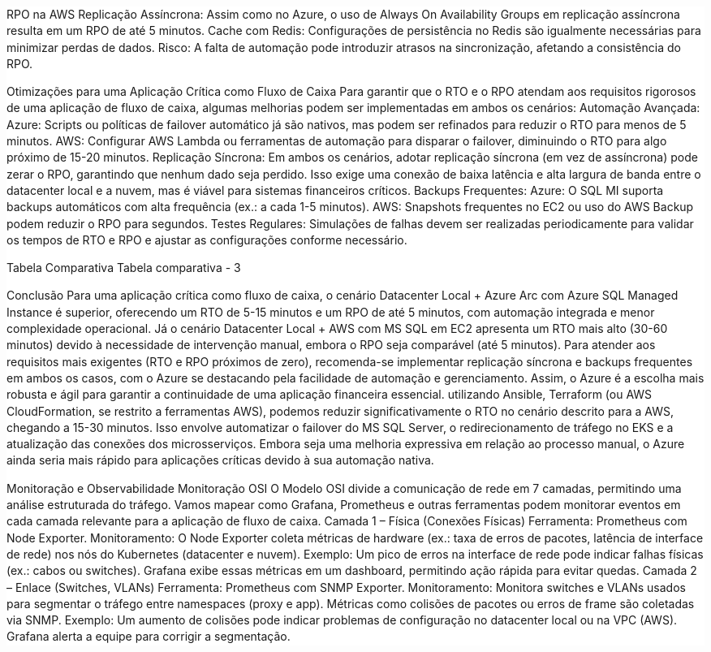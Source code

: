RPO na AWS
Replicação Assíncrona: Assim como no Azure, o uso de Always On Availability Groups em replicação assíncrona resulta em um RPO de até 5 minutos.
Cache com Redis: Configurações de persistência no Redis são igualmente necessárias para minimizar perdas de dados.
Risco: A falta de automação pode introduzir atrasos na sincronização, afetando a consistência do RPO.



Otimizações para uma Aplicação Crítica como Fluxo de Caixa
Para garantir que o RTO e o RPO atendam aos requisitos rigorosos de uma aplicação de fluxo de caixa, algumas melhorias podem ser implementadas em ambos os cenários:
Automação Avançada: 
Azure: Scripts ou políticas de failover automático já são nativos, mas podem ser refinados para reduzir o RTO para menos de 5 minutos.
AWS: Configurar AWS Lambda ou ferramentas de automação para disparar o failover, diminuindo o RTO para algo próximo de 15-20 minutos.
Replicação Síncrona: 
Em ambos os cenários, adotar replicação síncrona (em vez de assíncrona) pode zerar o RPO, garantindo que nenhum dado seja perdido. Isso exige uma conexão de baixa latência e alta largura de banda entre o datacenter local e a nuvem, mas é viável para sistemas financeiros críticos.
Backups Frequentes: 
Azure: O SQL MI suporta backups automáticos com alta frequência (ex.: a cada 1-5 minutos).
AWS: Snapshots frequentes no EC2 ou uso do AWS Backup podem reduzir o RPO para segundos.
Testes Regulares: 
Simulações de falhas devem ser realizadas periodicamente para validar os tempos de RTO e RPO e ajustar as configurações conforme necessário.

Tabela Comparativa
Tabela comparativa - 3

Conclusão
Para uma aplicação crítica como fluxo de caixa, o cenário Datacenter Local + Azure Arc com Azure SQL Managed Instance é superior, oferecendo um RTO de 5-15 minutos e um RPO de até 5 minutos, com automação integrada e menor complexidade operacional. Já o cenário Datacenter Local + AWS com MS SQL em EC2 apresenta um RTO mais alto (30-60 minutos) devido à necessidade de intervenção manual, embora o RPO seja comparável (até 5 minutos).
Para atender aos requisitos mais exigentes (RTO e RPO próximos de zero), recomenda-se implementar replicação síncrona e backups frequentes em ambos os casos, com o Azure se destacando pela facilidade de automação e gerenciamento. Assim, o Azure é a escolha mais robusta e ágil para garantir a continuidade de uma aplicação financeira essencial.
utilizando Ansible, Terraform (ou AWS CloudFormation, se restrito a ferramentas AWS), podemos reduzir significativamente o RTO no cenário descrito para a AWS, chegando a 15-30 minutos. Isso envolve automatizar o failover do MS SQL Server, o redirecionamento de tráfego no EKS e a atualização das conexões dos microsserviços. Embora seja uma melhoria expressiva em relação ao processo manual, o Azure ainda seria mais rápido para aplicações críticas devido à sua automação nativa.



Monitoração e Observabilidade
Monitoração OSI
O Modelo OSI divide a comunicação de rede em 7 camadas, permitindo uma análise estruturada do tráfego. Vamos mapear como Grafana, Prometheus e outras ferramentas podem monitorar eventos em cada camada relevante para a aplicação de fluxo de caixa.
Camada 1 – Física (Conexões Físicas) 
Ferramenta: Prometheus com Node Exporter.
Monitoramento: O Node Exporter coleta métricas de hardware (ex.: taxa de erros de pacotes, latência de interface de rede) nos nós do Kubernetes (datacenter e nuvem).
Exemplo: Um pico de erros na interface de rede pode indicar falhas físicas (ex.: cabos ou switches). Grafana exibe essas métricas em um dashboard, permitindo ação rápida para evitar quedas.
Camada 2 – Enlace (Switches, VLANs) 
Ferramenta: Prometheus com SNMP Exporter.
Monitoramento: Monitora switches e VLANs usados para segmentar o tráfego entre namespaces (proxy e app). Métricas como colisões de pacotes ou erros de frame são coletadas via SNMP.
Exemplo: Um aumento de colisões pode indicar problemas de configuração no datacenter local ou na VPC (AWS). Grafana alerta a equipe para corrigir a segmentação.